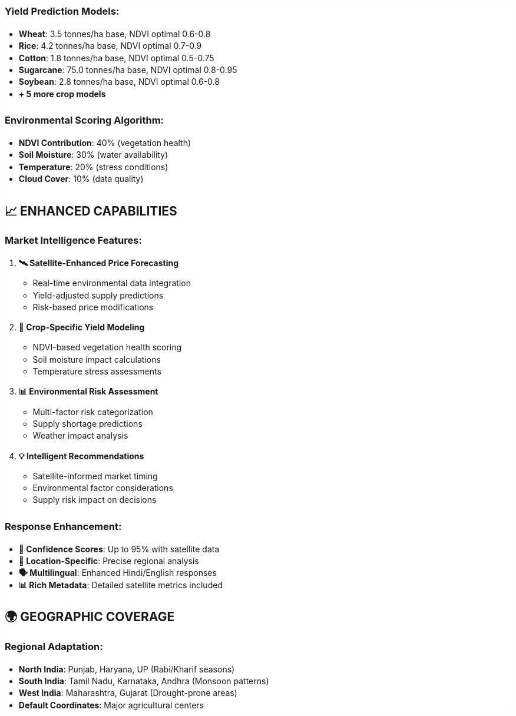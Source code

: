 ### Yield Prediction Models:
- **Wheat**: 3.5 tonnes/ha base, NDVI optimal 0.6-0.8
- **Rice**: 4.2 tonnes/ha base, NDVI optimal 0.7-0.9
- **Cotton**: 1.8 tonnes/ha base, NDVI optimal 0.5-0.75
- **Sugarcane**: 75.0 tonnes/ha base, NDVI optimal 0.8-0.95
- **Soybean**: 2.8 tonnes/ha base, NDVI optimal 0.6-0.8
- **+ 5 more crop models**

### Environmental Scoring Algorithm:
- **NDVI Contribution**: 40% (vegetation health)
- **Soil Moisture**: 30% (water availability)
- **Temperature**: 20% (stress conditions)
- **Cloud Cover**: 10% (data quality)

## 📈 ENHANCED CAPABILITIES

### Market Intelligence Features:
1. **🛰️ Satellite-Enhanced Price Forecasting**
   - Real-time environmental data integration
   - Yield-adjusted supply predictions
   - Risk-based price modifications

2. **🌾 Crop-Specific Yield Modeling**
   - NDVI-based vegetation health scoring
   - Soil moisture impact calculations
   - Temperature stress assessments

3. **📊 Environmental Risk Assessment**
   - Multi-factor risk categorization
   - Supply shortage predictions
   - Weather impact analysis

4. **💡 Intelligent Recommendations**
   - Satellite-informed market timing
   - Environmental factor considerations
   - Supply risk impact on decisions

### Response Enhancement:
- **🎯 Confidence Scores**: Up to 95% with satellite data
- **📍 Location-Specific**: Precise regional analysis
- **🗣️ Multilingual**: Enhanced Hindi/English responses
- **📊 Rich Metadata**: Detailed satellite metrics included

## 🌍 GEOGRAPHIC COVERAGE

### Regional Adaptation:
- **North India**: Punjab, Haryana, UP (Rabi/Kharif seasons)
- **South India**: Tamil Nadu, Karnataka, Andhra (Monsoon patterns)
- **West India**: Maharashtra, Gujarat (Drought-prone areas)
- **Default Coordinates**: Major agricultural centers
